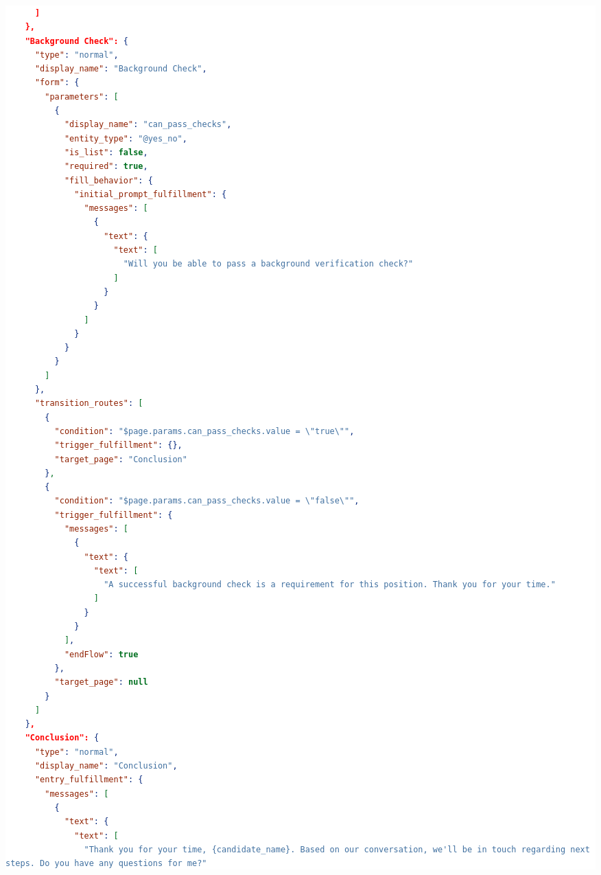 ```json
      ]
    },
    "Background Check": {
      "type": "normal",
      "display_name": "Background Check",
      "form": {
        "parameters": [
          {
            "display_name": "can_pass_checks",
            "entity_type": "@yes_no",
            "is_list": false,
            "required": true,
            "fill_behavior": {
              "initial_prompt_fulfillment": {
                "messages": [
                  {
                    "text": {
                      "text": [
                        "Will you be able to pass a background verification check?"
                      ]
                    }
                  }
                ]
              }
            }
          }
        ]
      },
      "transition_routes": [
        {
          "condition": "$page.params.can_pass_checks.value = \"true\"",
          "trigger_fulfillment": {},
          "target_page": "Conclusion"
        },
        {
          "condition": "$page.params.can_pass_checks.value = \"false\"",
          "trigger_fulfillment": {
            "messages": [
              {
                "text": {
                  "text": [
                    "A successful background check is a requirement for this position. Thank you for your time."
                  ]
                }
              }
            ],
            "endFlow": true
          },
          "target_page": null
        }
      ]
    },
    "Conclusion": {
      "type": "normal",
      "display_name": "Conclusion",
      "entry_fulfillment": {
        "messages": [
          {
            "text": {
              "text": [
                "Thank you for your time, {candidate_name}. Based on our conversation, we'll be in touch regarding next steps. Do you have any questions for me?"
```